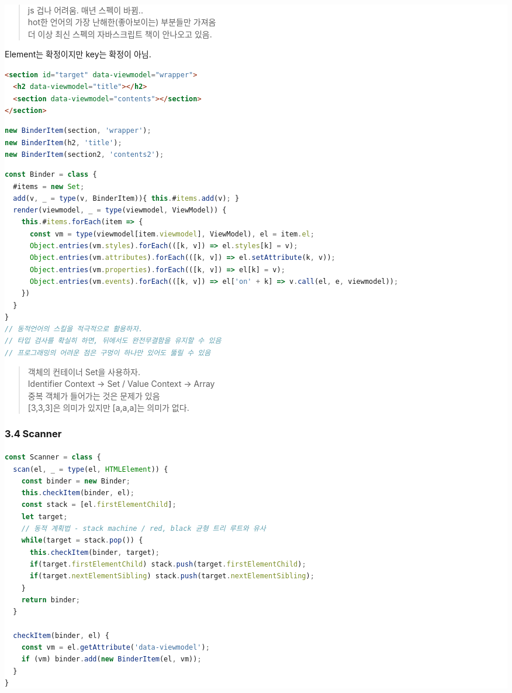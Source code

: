 > js 겁나 어려움. 매년 스펙이 바뀜.. <br>
> hot한 언어의 가장 난해한(좋아보이는) 부분들만 가져옴<br>
> 더 이상 최신 스펙의 자바스크립트 책이 안나오고 있음.

Element는 확정이지만 key는 확정이 아님.

```html
<section id="target" data-viewmodel="wrapper">
  <h2 data-viewmodel="title"></h2>
  <section data-viewmodel="contents"></section>
</section>
```

```js
new BinderItem(section, 'wrapper');
new BinderItem(h2, 'title');
new BinderItem(section2, 'contents2');
```

```js
const Binder = class {
  #items = new Set;
  add(v, _ = type(v, BinderItem)){ this.#items.add(v); }
  render(viewmodel, _ = type(viewmodel, ViewModel)) {
    this.#items.forEach(item => {
      const vm = type(viewmodel[item.viewmodel], ViewModel), el = item.el;
      Object.entries(vm.styles).forEach(([k, v]) => el.styles[k] = v);
      Object.entries(vm.attributes).forEach(([k, v]) => el.setAttribute(k, v));
      Object.entries(vm.properties).forEach(([k, v]) => el[k] = v);
      Object.entries(vm.events).forEach(([k, v]) => el['on' + k] => v.call(el, e, viewmodel));
    })
  }
}
// 동적언어의 스킬을 적극적으로 활용하자.
// 타입 검사를 확실히 하면, 뒤에서도 완전무결함을 유지할 수 있음
// 프로그래밍의 어려운 점은 구멍이 하나만 있어도 뚫릴 수 있음
```

> 객체의 컨테이너 Set을 사용하자. <br>
> Identifier Context -> Set / Value Context -> Array<br>
> 중복 객체가 들어가는 것은 문제가 있음<br>
> [3,3,3]은 의미가 있지만 [a,a,a]는 의미가 없다.

### 3.4 Scanner
```js
const Scanner = class {
  scan(el, _ = type(el, HTMLElement)) {
    const binder = new Binder;
    this.checkItem(binder, el); 
    const stack = [el.firstElementChild];
    let target;
    // 동적 계획법 - stack machine / red, black 균형 트리 루트와 유사
    while(target = stack.pop()) {
      this.checkItem(binder, target);
      if(target.firstElementChild) stack.push(target.firstElementChild);
      if(target.nextElementSibling) stack.push(target.nextElementSibling);
    }
    return binder;
  }

  checkItem(binder, el) {
    const vm = el.getAttribute('data-viewmodel');
    if (vm) binder.add(new BinderItem(el, vm));
  }
}
```

